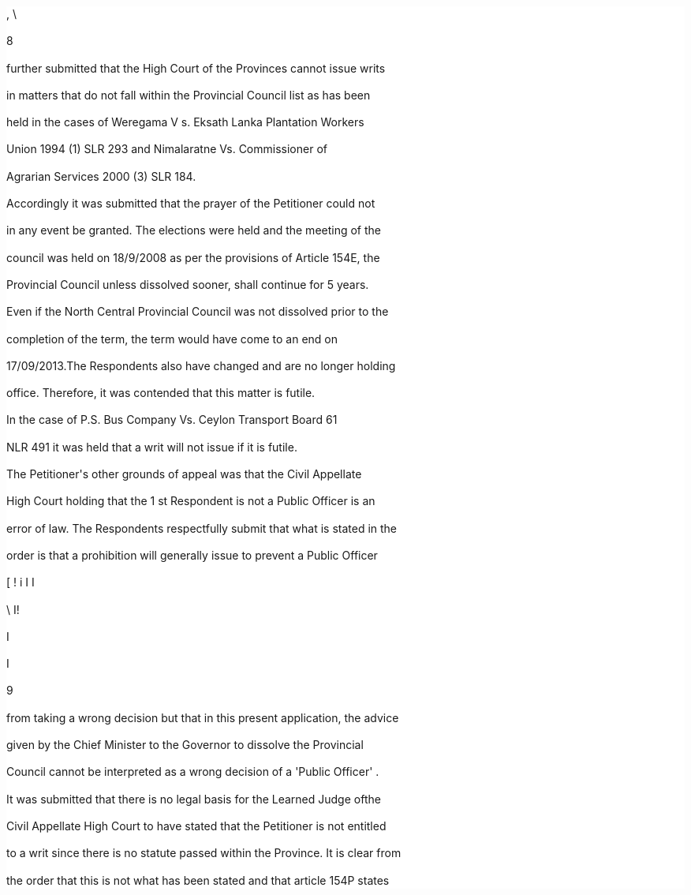 , \

8

further submitted that the High Court of the Provinces cannot issue writs

in matters that do not fall within the Provincial Council list as has been

held in the cases of Weregama V s. Eksath Lanka Plantation Workers

Union 1994 (1) SLR 293 and Nimalaratne Vs. Commissioner of

Agrarian Services 2000 (3) SLR 184.

Accordingly it was submitted that the prayer of the Petitioner could not

in any event be granted. The elections were held and the meeting of the

council was held on 18/9/2008 as per the provisions of Article 154E, the

Provincial Council unless dissolved sooner, shall continue for 5 years.

Even if the North Central Provincial Council was not dissolved prior to the

completion of the term, the term would have come to an end on

17/09/2013.The Respondents also have changed and are no longer holding

office. Therefore, it was contended that this matter is futile.

In the case of P.S. Bus Company Vs. Ceylon Transport Board 61

NLR 491 it was held that a writ will not issue if it is futile.

The Petitioner's other grounds of appeal was that the Civil Appellate

High Court holding that the 1 st Respondent is not a Public Officer is an

error of law. The Respondents respectfully submit that what is stated in the

order is that a prohibition will generally issue to prevent a Public Officer

[ ! i I I

\ I!

I

I

9

from taking a wrong decision but that in this present application, the advice

given by the Chief Minister to the Governor to dissolve the Provincial

Council cannot be interpreted as a wrong decision of a 'Public Officer' .

It was submitted that there is no legal basis for the Learned Judge ofthe

Civil Appellate High Court to have stated that the Petitioner is not entitled

to a writ since there is no statute passed within the Province. It is clear from

the order that this is not what has been stated and that article 154P states

